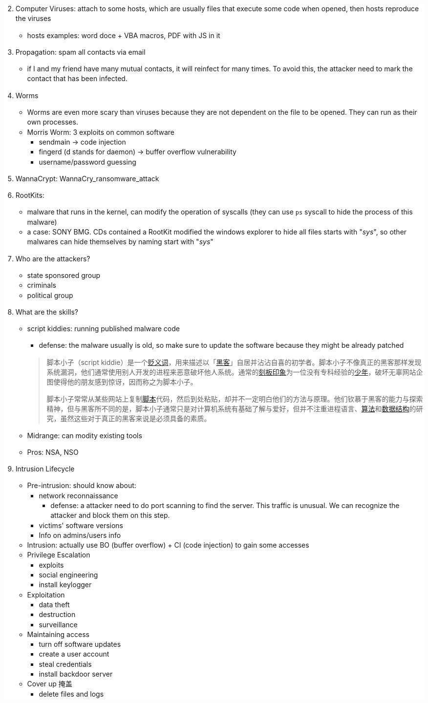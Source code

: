 2. Computer Viruses: attach to some hosts, which are usually files that execute some code when opened, then hosts reproduce the viruses
   - hosts examples: word doce + VBA macros, PDF with JS in it
3. Propagation: spam all contacts via email
   - if I and my friend have many mutual contacts, it will reinfect for many times. To avoid this, the attacker need to mark the contact that has been infected.
4. Worms
   - Worms are even more scary than viruses because they are not dependent on the file to be opened. They can run as their own processes.
   - Morris Worm: 3 exploits on common software
     - sendmain -> code injection
     - fingerd (d stands for daemon) -> buffer overflow vulnerability
     - username/password guessing
5. WannaCrypt: WannaCry_ransomware_attack
6. RootKits: 
   - malware that runs in the kernel, can modify the operation of syscalls (they can use `ps` syscall to hide the process of this malware)
   - a case: SONY BMG. CDs contained a RootKit modified the windows explorer to hide all files starts with "$sys$", so other malwares can hide themselves by naming start with "$sys$"

7. Who are the attackers?

   - state sponsored group
   - criminals
   - political group

8. What are the skills?

   - script kiddies: running published malware code

     - defense: the malware usually is old, so make sure to update the software because they might be already patched

     > 脚本小子（script kiddie）是一个[贬义词](贬义词.html)，用来描述以「[黑客](黑客.html)」自居并沾沾自喜的初学者。脚本小子不像真正的黑客那样发现系统漏洞，他们通常使用别人开发的进程来恶意破坏他人系统。通常的[刻板印象](刻板印象.html)为一位没有专科经验的[少年](少年.html)，破坏无辜网站企图使得他的朋友感到惊讶，因而称之为脚本小子。
     >
     > 脚本小子常常从某些网站上复制[脚本](脚本.html)代码，然后到处粘贴，却并不一定明白他们的方法与原理。他们钦慕于黑客的能力与探索精神，但与黑客所不同的是，脚本小子通常只是对计算机系统有基础了解与爱好，但并不注重进程语言、[算法](算法.html)和[数据结构](数据结构.html)的研究，虽然这些对于真正的黑客来说是必须具备的素质。

   - Midrange: can modity existing tools

   - Pros: NSA, NSO

9. Intrusion Lifecycle
   - Pre-intrusion: should know about:
     - network reconnaissance
       - defense: a attacker need to do port scanning to find the server. This traffic is unusual. We can recognize the attacker and block them on this step.
     - victims' software versions
     - Info on admins/users info
   - Intrusion: actually use BO (buffer overflow) + CI (code injection) to gain some accesses
   - Privilege Escalation
     - exploits
     - social engineering
     - install keylogger
   - Exploitation
     - data theft
     - destruction
     - surveillance
   - Maintaining access
     - turn off software updates
     - create a user account
     - steal credentials
     - install backdoor server
   - Cover up 掩盖
     - delete files and logs
